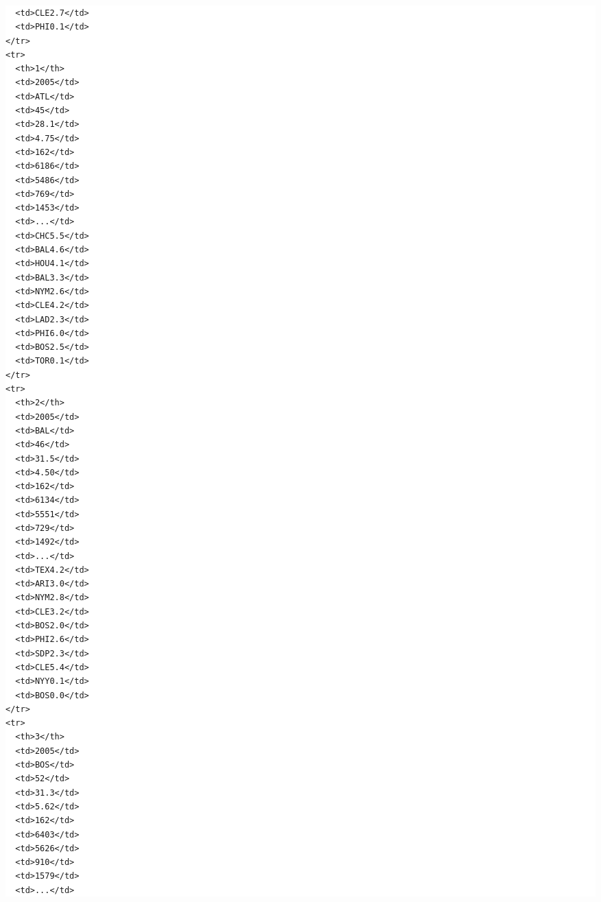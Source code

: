      <td>CLE2.7</td>
      <td>PHI0.1</td>
    </tr>
    <tr>
      <th>1</th>
      <td>2005</td>
      <td>ATL</td>
      <td>45</td>
      <td>28.1</td>
      <td>4.75</td>
      <td>162</td>
      <td>6186</td>
      <td>5486</td>
      <td>769</td>
      <td>1453</td>
      <td>...</td>
      <td>CHC5.5</td>
      <td>BAL4.6</td>
      <td>HOU4.1</td>
      <td>BAL3.3</td>
      <td>NYM2.6</td>
      <td>CLE4.2</td>
      <td>LAD2.3</td>
      <td>PHI6.0</td>
      <td>BOS2.5</td>
      <td>TOR0.1</td>
    </tr>
    <tr>
      <th>2</th>
      <td>2005</td>
      <td>BAL</td>
      <td>46</td>
      <td>31.5</td>
      <td>4.50</td>
      <td>162</td>
      <td>6134</td>
      <td>5551</td>
      <td>729</td>
      <td>1492</td>
      <td>...</td>
      <td>TEX4.2</td>
      <td>ARI3.0</td>
      <td>NYM2.8</td>
      <td>CLE3.2</td>
      <td>BOS2.0</td>
      <td>PHI2.6</td>
      <td>SDP2.3</td>
      <td>CLE5.4</td>
      <td>NYY0.1</td>
      <td>BOS0.0</td>
    </tr>
    <tr>
      <th>3</th>
      <td>2005</td>
      <td>BOS</td>
      <td>52</td>
      <td>31.3</td>
      <td>5.62</td>
      <td>162</td>
      <td>6403</td>
      <td>5626</td>
      <td>910</td>
      <td>1579</td>
      <td>...</td>
